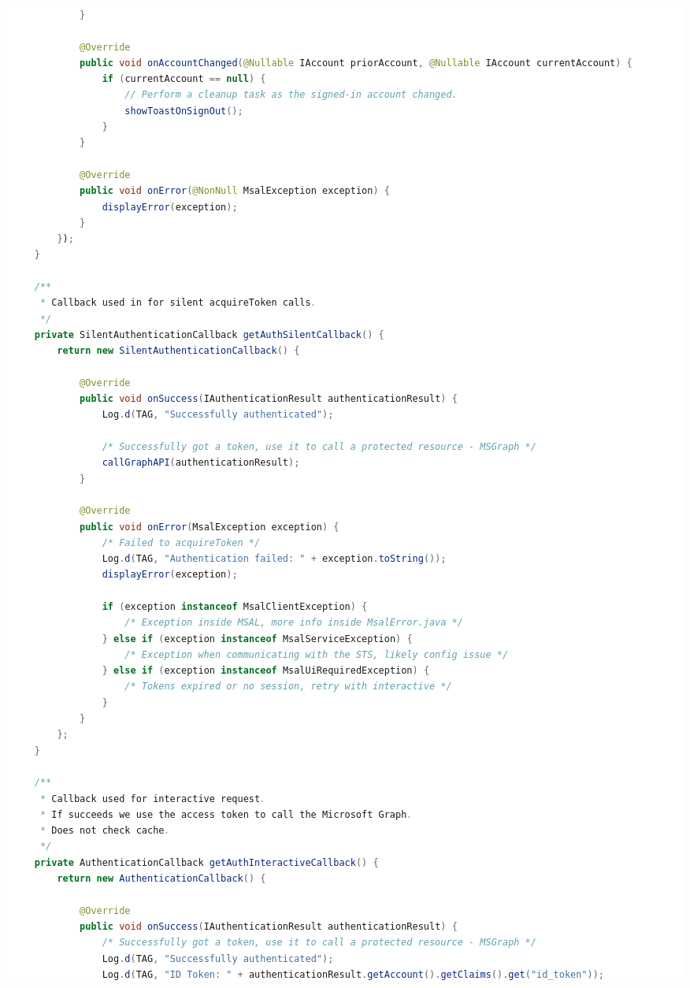    ```java
                }

                @Override
                public void onAccountChanged(@Nullable IAccount priorAccount, @Nullable IAccount currentAccount) {
                    if (currentAccount == null) {
                        // Perform a cleanup task as the signed-in account changed.
                        showToastOnSignOut();
                    }
                }

                @Override
                public void onError(@NonNull MsalException exception) {
                    displayError(exception);
                }
            });
        }

        /**
         * Callback used in for silent acquireToken calls.
         */
        private SilentAuthenticationCallback getAuthSilentCallback() {
            return new SilentAuthenticationCallback() {

                @Override
                public void onSuccess(IAuthenticationResult authenticationResult) {
                    Log.d(TAG, "Successfully authenticated");

                    /* Successfully got a token, use it to call a protected resource - MSGraph */
                    callGraphAPI(authenticationResult);
                }

                @Override
                public void onError(MsalException exception) {
                    /* Failed to acquireToken */
                    Log.d(TAG, "Authentication failed: " + exception.toString());
                    displayError(exception);

                    if (exception instanceof MsalClientException) {
                        /* Exception inside MSAL, more info inside MsalError.java */
                    } else if (exception instanceof MsalServiceException) {
                        /* Exception when communicating with the STS, likely config issue */
                    } else if (exception instanceof MsalUiRequiredException) {
                        /* Tokens expired or no session, retry with interactive */
                    }
                }
            };
        }

        /**
         * Callback used for interactive request.
         * If succeeds we use the access token to call the Microsoft Graph.
         * Does not check cache.
         */
        private AuthenticationCallback getAuthInteractiveCallback() {
            return new AuthenticationCallback() {

                @Override
                public void onSuccess(IAuthenticationResult authenticationResult) {
                    /* Successfully got a token, use it to call a protected resource - MSGraph */
                    Log.d(TAG, "Successfully authenticated");
                    Log.d(TAG, "ID Token: " + authenticationResult.getAccount().getClaims().get("id_token"));
   ```